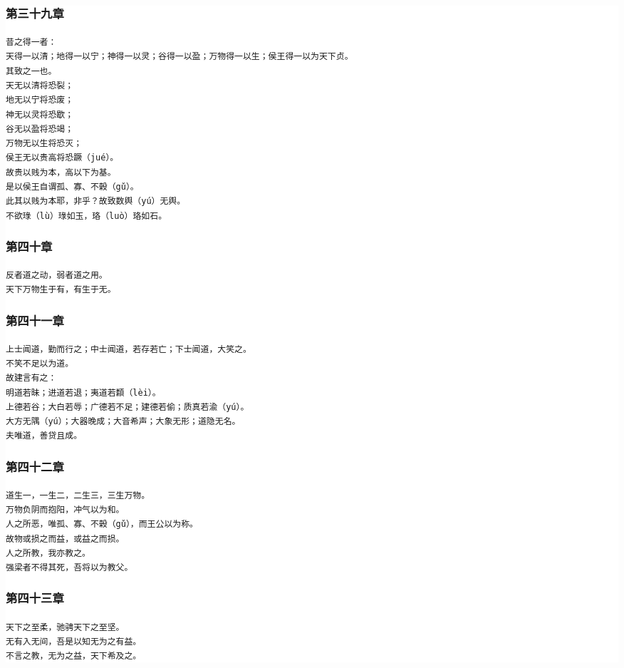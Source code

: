 ### 第三十九章

```
昔之得一者：
天得一以清；地得一以宁；神得一以灵；谷得一以盈；万物得一以生；侯王得一以为天下贞。
其致之一也。
天无以清将恐裂；
地无以宁将恐废；
神无以灵将恐歇；
谷无以盈将恐竭；
万物无以生将恐灭；
侯王无以贵高将恐蹶（jué）。
故贵以贱为本，高以下为基。
是以侯王自谓孤、寡、不榖（gǔ）。
此其以贱为本耶，非乎？故致数舆（yú）无舆。
不欲琭（lù）琭如玉，珞（luò）珞如石。
```

### 第四十章

```
反者道之动，弱者道之用。
天下万物生于有，有生于无。
```

### 第四十一章

```
上士闻道，勤而行之；中士闻道，若存若亡；下士闻道，大笑之。
不笑不足以为道。
故建言有之：
明道若昧；进道若退；夷道若纇（lèi）。
上德若谷；大白若辱；广德若不足；建德若偷；质真若渝（yú）。
大方无隅（yú）；大器晚成；大音希声；大象无形；道隐无名。
夫唯道，善贷且成。
```

### 第四十二章

```
道生一，一生二，二生三，三生万物。
万物负阴而抱阳，冲气以为和。
人之所恶，唯孤、寡、不榖（gǔ），而王公以为称。
故物或损之而益，或益之而损。
人之所教，我亦教之。
强梁者不得其死，吾将以为教父。
```

### 第四十三章

```
天下之至柔，驰骋天下之至坚。
无有入无间，吾是以知无为之有益。
不言之教，无为之益，天下希及之。
```
